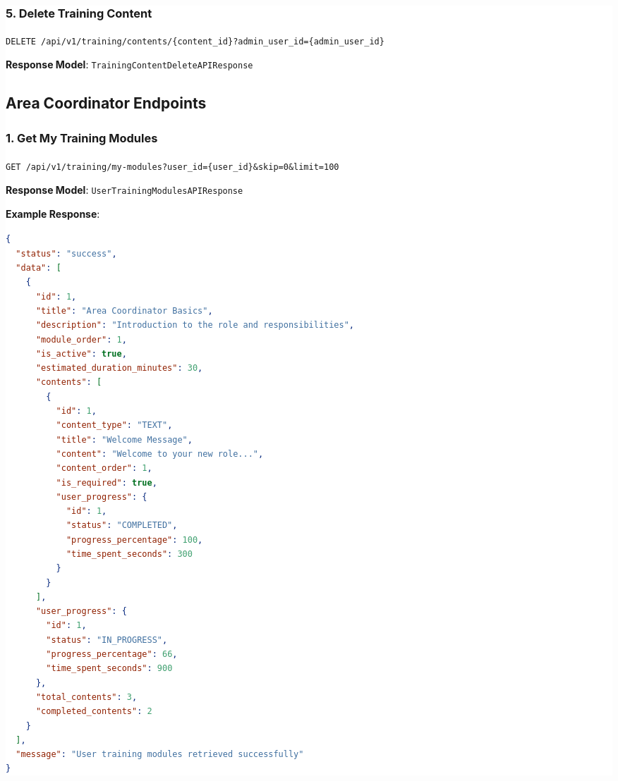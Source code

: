 ### 5. Delete Training Content
```http
DELETE /api/v1/training/contents/{content_id}?admin_user_id={admin_user_id}
```

**Response Model**: `TrainingContentDeleteAPIResponse`

## Area Coordinator Endpoints

### 1. Get My Training Modules
```http
GET /api/v1/training/my-modules?user_id={user_id}&skip=0&limit=100
```

**Response Model**: `UserTrainingModulesAPIResponse`

**Example Response**:
```json
{
  "status": "success",
  "data": [
    {
      "id": 1,
      "title": "Area Coordinator Basics",
      "description": "Introduction to the role and responsibilities",
      "module_order": 1,
      "is_active": true,
      "estimated_duration_minutes": 30,
      "contents": [
        {
          "id": 1,
          "content_type": "TEXT",
          "title": "Welcome Message",
          "content": "Welcome to your new role...",
          "content_order": 1,
          "is_required": true,
          "user_progress": {
            "id": 1,
            "status": "COMPLETED",
            "progress_percentage": 100,
            "time_spent_seconds": 300
          }
        }
      ],
      "user_progress": {
        "id": 1,
        "status": "IN_PROGRESS",
        "progress_percentage": 66,
        "time_spent_seconds": 900
      },
      "total_contents": 3,
      "completed_contents": 2
    }
  ],
  "message": "User training modules retrieved successfully"
}
```
